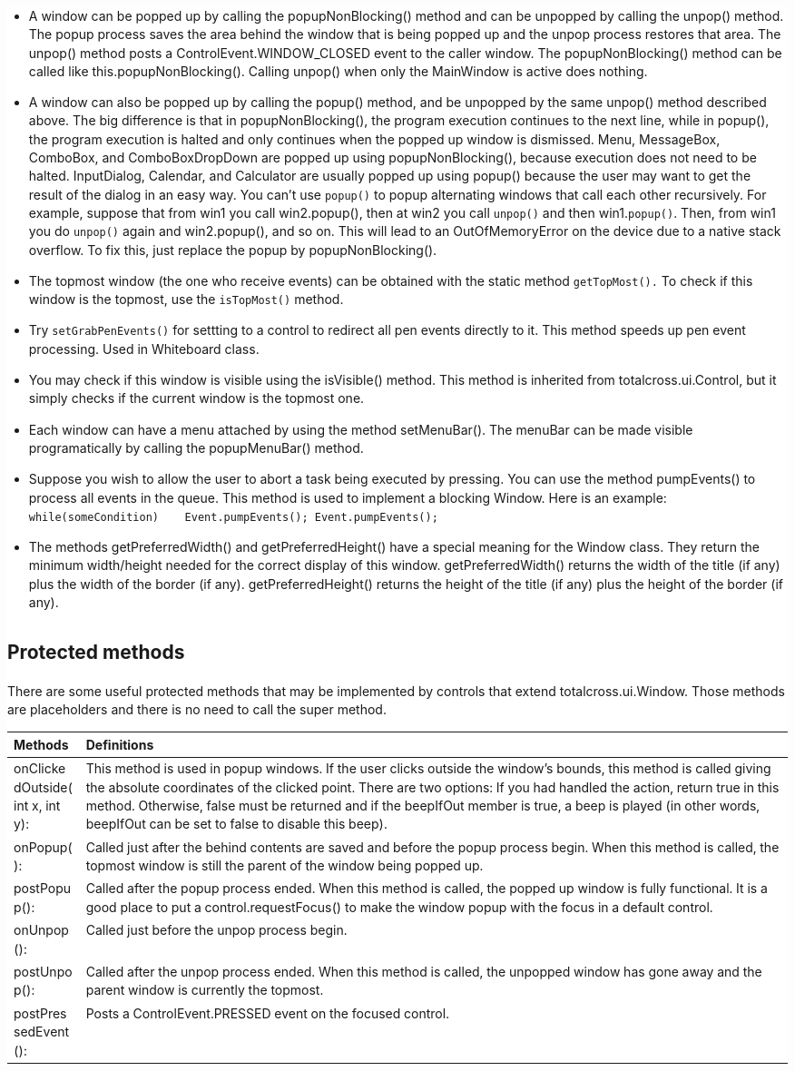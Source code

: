 * A window can be popped up by calling the popupNonBlocking\(\) method and can be unpopped by calling the unpop\(\) method. The popup process saves the area behind the window that is being popped up and the unpop process restores that area. The unpop\(\) method posts a ControlEvent.WINDOW\_CLOSED event to the caller window. The popupNonBlocking\(\) method can be called like this.popupNonBlocking\(\). Calling unpop\(\) when only the MainWindow is active does nothing. 
* A window can also be popped up by calling the popup\(\) method, and be unpopped by the same unpop\(\) method described above. The big difference is that in popupNonBlocking\(\), the program execution continues to the next line, while in popup\(\), the program execution is halted and only continues when the popped up window is dismissed. Menu, MessageBox, ComboBox, and ComboBoxDropDown are popped up using popupNonBlocking\(\), because execution does not need to be halted. InputDialog, Calendar, and Calculator are usually popped up using popup\(\) because the user may want to get the result of the dialog in an easy way. You can’t use `popup()` to popup alternating windows that call each other recursively. For example, suppose that from win1 you call win2.popup\(\), then at win2 you call `unpop()` and then win1.`popup()`. Then, from win1 you do `unpop()` again and win2.popup\(\), and so on. This will lead to an OutOfMemoryError on the device due to a native stack overflow. To fix this, just replace the popup by popupNonBlocking\(\). 
* The topmost window \(the one who receive events\) can be obtained with the static method `getTopMost().` To check if this window is the topmost, use the `isTopMost()` method. 
* Try `setGrabPenEvents()` for settting to a control to redirect all pen events directly to it. This method speeds up pen event processing. Used in Whiteboard class. 
* You may check if this window is visible using the isVisible\(\) method. This method is inherited from totalcross.ui.Control, but it simply checks if the current window is the topmost one. 
* Each window can have a menu attached by using the method setMenuBar\(\). The menuBar can be made visible programatically by calling the popupMenuBar\(\) method. 
* Suppose you wish to allow the user to abort a task being executed by pressing. You can use the method pumpEvents\(\) to process all events in the queue. This method is used to implement a blocking Window. Here is an example:  
  `while(someCondition)   
    Event.pumpEvents(); Event.pumpEvents();`

* The methods getPreferredWidth\(\) and getPreferredHeight\(\) have a special meaning for the Window class. They return the minimum width/height needed for the correct display of this window. getPreferredWidth\(\) returns the width of the title \(if any\) plus the width of the border \(if any\). getPreferredHeight\(\) returns the height of the title \(if any\) plus the height of the border \(if any\).

## **Protected methods**

There are some useful protected methods that may be implemented by controls that extend totalcross.ui.Window. Those methods are placeholders and there is no need to call the super method.

| **Methods** | Definitions |
| :--- | :--- |
| onClickedOutside\(int x, int y\): | This method is used in popup windows. If the user clicks outside the window’s bounds, this method is called giving the absolute coordinates of the clicked point. There are two options: If you had handled the action, return true in this method. Otherwise, false must be returned and if the beepIfOut member is true, a beep is played \(in other words, beepIfOut can be set to false to disable this beep\). |
| onPopup\(\): | Called just after the behind contents are saved and before the popup process begin. When this method is called, the topmost window is still the parent of the window being popped up. |
| postPopup\(\): | Called after the popup process ended. When this method is called, the popped up window is fully functional. It is a good place to put a control.requestFocus\(\) to make the window popup with the focus in a default control. |
| onUnpop\(\): | Called just before the unpop process begin. |
| postUnpop\(\): | Called after the unpop process ended. When this method is called, the unpopped window has gone away and the parent window is currently the topmost. |
| postPressedEvent\(\): | Posts a ControlEvent.PRESSED event on the focused control. |
